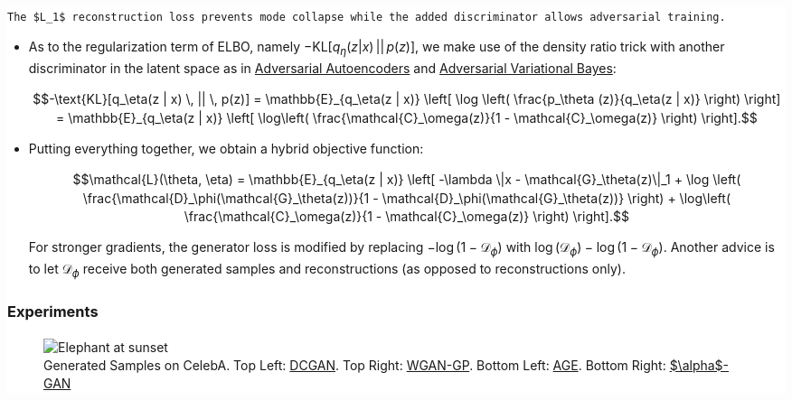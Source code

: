     The $L_1$ reconstruction loss prevents mode collapse while the added discriminator allows adversarial training.

* As to the regularization term of ELBO, namely $-\text{KL}[q_\eta(z | x) \, || \, p(z)]$, we make use of the density ratio trick with another discriminator in the latent space as in [Adversarial Autoencoders](https://arxiv.org/pdf/1511.05644.pdf) and [Adversarial Variational Bayes](https://arxiv.org/pdf/1701.04722.pdf):

    $$-\text{KL}[q_\eta(z | x) \, || \, p(z)] = \mathbb{E}_{q_\eta(z | x)} \left[ \log \left( \frac{p_\theta (z)}{q_\eta(z | x)} \right) \right] = \mathbb{E}_{q_\eta(z | x)} \left[ \log\left( \frac{\mathcal{C}_\omega(z)}{1 - \mathcal{C}_\omega(z)} \right) \right].$$

* Putting everything together, we obtain a hybrid objective function:

    $$\mathcal{L}(\theta, \eta) = \mathbb{E}_{q_\eta(z | x)} \left[ -\lambda \|x - \mathcal{G}_\theta(z)\|_1 + \log \left( \frac{\mathcal{D}_\phi(\mathcal{G}_\theta(z))}{1 - \mathcal{D}_\phi(\mathcal{G}_\theta(z))} \right) + \log\left( \frac{\mathcal{C}_\omega(z)}{1 - \mathcal{C}_\omega(z)} \right) \right].$$

    For stronger gradients, the generator loss is modified by replacing $-\log(1 - \mathcal{D}_\phi)$ with $\log(\mathcal{D}_\phi) -\log(1 - \mathcal{D}_\phi)$. Another advice is to let $\mathcal{D}_\phi$ receive both generated samples and reconstructions (as opposed to reconstructions only).


### Experiments

<figure>
    <img src="images/varitional-approaches-for-autoencoding-gans/figure-7.png" alt="Elephant at sunset">
    <figcaption>Generated Samples on CelebA. Top Left: <a href="https://arxiv.org/pdf/1511.06434.pdf">DCGAN</a>. Top Right: <a href="https://arxiv.org/abs/1704.00028">WGAN-GP</a>. Bottom Left: <a href="https://arxiv.org/pdf/1704.02304.pdf">AGE</a>. Bottom Right: <a href="https://arxiv.org/pdf/1706.04987.pdf">$\alpha$-GAN</a></figcaption>
</figure>

